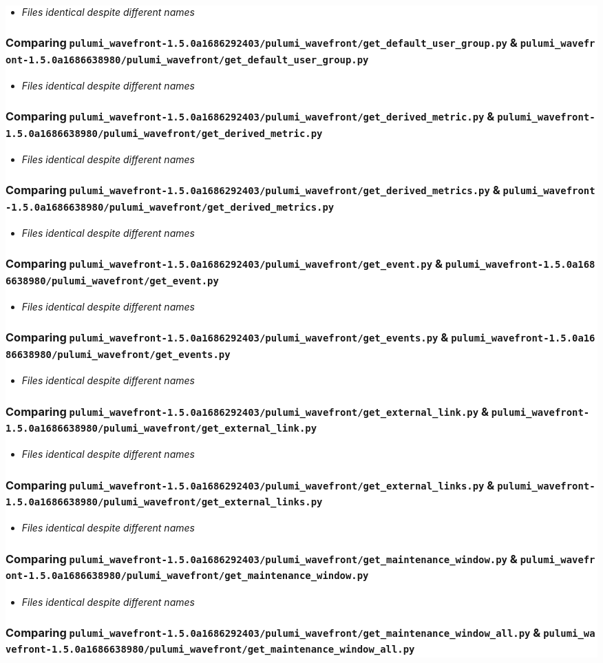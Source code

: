  * *Files identical despite different names*

### Comparing `pulumi_wavefront-1.5.0a1686292403/pulumi_wavefront/get_default_user_group.py` & `pulumi_wavefront-1.5.0a1686638980/pulumi_wavefront/get_default_user_group.py`

 * *Files identical despite different names*

### Comparing `pulumi_wavefront-1.5.0a1686292403/pulumi_wavefront/get_derived_metric.py` & `pulumi_wavefront-1.5.0a1686638980/pulumi_wavefront/get_derived_metric.py`

 * *Files identical despite different names*

### Comparing `pulumi_wavefront-1.5.0a1686292403/pulumi_wavefront/get_derived_metrics.py` & `pulumi_wavefront-1.5.0a1686638980/pulumi_wavefront/get_derived_metrics.py`

 * *Files identical despite different names*

### Comparing `pulumi_wavefront-1.5.0a1686292403/pulumi_wavefront/get_event.py` & `pulumi_wavefront-1.5.0a1686638980/pulumi_wavefront/get_event.py`

 * *Files identical despite different names*

### Comparing `pulumi_wavefront-1.5.0a1686292403/pulumi_wavefront/get_events.py` & `pulumi_wavefront-1.5.0a1686638980/pulumi_wavefront/get_events.py`

 * *Files identical despite different names*

### Comparing `pulumi_wavefront-1.5.0a1686292403/pulumi_wavefront/get_external_link.py` & `pulumi_wavefront-1.5.0a1686638980/pulumi_wavefront/get_external_link.py`

 * *Files identical despite different names*

### Comparing `pulumi_wavefront-1.5.0a1686292403/pulumi_wavefront/get_external_links.py` & `pulumi_wavefront-1.5.0a1686638980/pulumi_wavefront/get_external_links.py`

 * *Files identical despite different names*

### Comparing `pulumi_wavefront-1.5.0a1686292403/pulumi_wavefront/get_maintenance_window.py` & `pulumi_wavefront-1.5.0a1686638980/pulumi_wavefront/get_maintenance_window.py`

 * *Files identical despite different names*

### Comparing `pulumi_wavefront-1.5.0a1686292403/pulumi_wavefront/get_maintenance_window_all.py` & `pulumi_wavefront-1.5.0a1686638980/pulumi_wavefront/get_maintenance_window_all.py`
